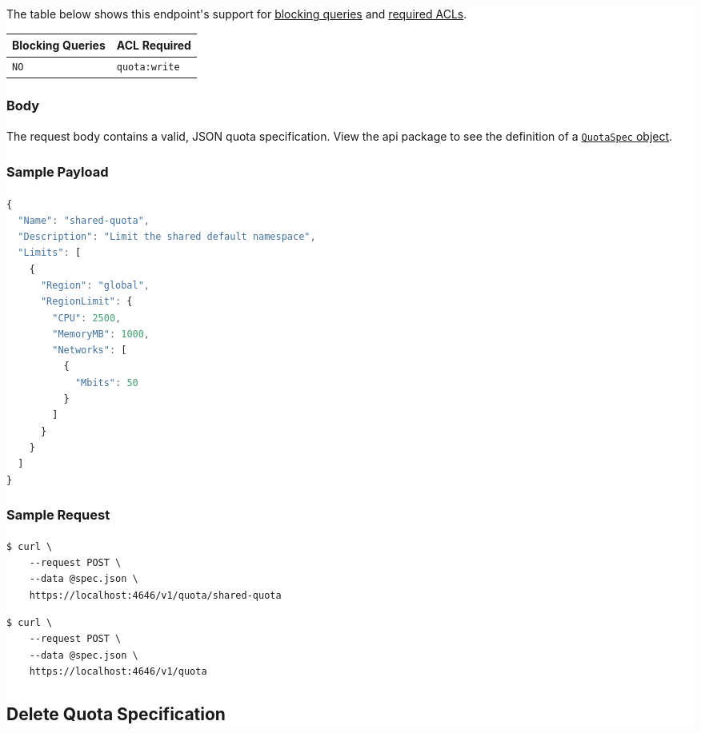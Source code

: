 The table below shows this endpoint's support for
[blocking queries](/api/index.html#blocking-queries) and
[required ACLs](/api/index.html#acls).

| Blocking Queries | ACL Required |
| ---------------- | ------------ |
| `NO`             | `quota:write` |

### Body

The request body contains a valid, JSON quota specification. View the api
package to see the definition of a [`QuotaSpec`
object](https://github.com/hashicorp/nomad/blob/master/api/quota.go#L100-L131).

### Sample Payload

```javascript
{
  "Name": "shared-quota",
  "Description": "Limit the shared default namespace",
  "Limits": [
    {
      "Region": "global",
      "RegionLimit": {
        "CPU": 2500,
        "MemoryMB": 1000,
        "Networks": [
          {
            "Mbits": 50
          }
        ]
      }
    }
  ]
}
```

### Sample Request

```text
$ curl \
    --request POST \
    --data @spec.json \
    https://localhost:4646/v1/quota/shared-quota
```

```text
$ curl \
    --request POST \
    --data @spec.json \
    https://localhost:4646/v1/quota
```

## Delete Quota Specification

